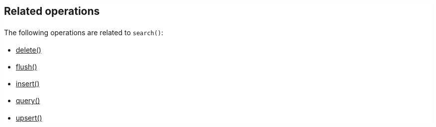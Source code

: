 ## Related operations

The following operations are related to `search()`:

- [delete()](delete.md)

- [flush()](flush.md)

- [insert()](insert.md)

- [query()](query.md)

- [upsert()](upsert.md)

